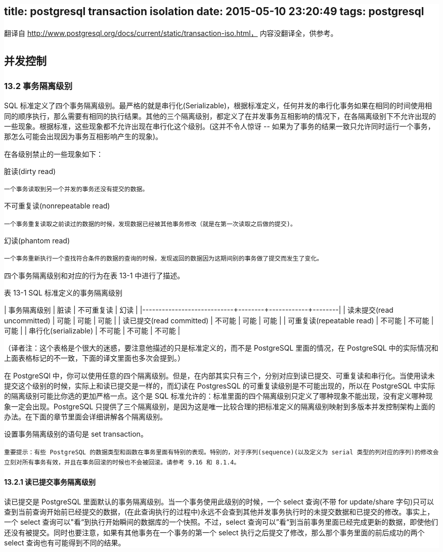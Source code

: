 title: postgresql transaction isolation
date: 2015-05-10 23:20:49
tags: postgresql
---

翻译自 http://www.postgresql.org/docs/current/static/transaction-iso.html， 内容没翻译全，供参考。

## 并发控制

### 13.2 事务隔离级别

SQL 标准定义了四个事务隔离级别。最严格的就是串行化(Serializable)，根据标准定义，任何并发的串行化事务如果在相同的时间使用相同的顺序执行，那么需要有相同的执行结果。其他的三个隔离级别，都定义了在并发事务互相影响的情况下，在各隔离级别下不允许出现的一些现象。根据标准，这些现象都不允许出现在串行化这个级别。(这并不令人惊讶 -- 如果为了事务的结果一致只允许同时运行一个事务，那怎么可能会出现因为事务互相影响产生的现象)。

在各级别禁止的一些现象如下：

脏读(dirty read)

	一个事务读取到另一个并发的事务还没有提交的数据。

不可重复读(nonrepeatable read)

	一个事务重复读取之前读过的数据的时候，发现数据已经被其他事务修改（就是在第一次读取之后做的提交)。

幻读(phantom read)

	一个事务重新执行一个查找符合条件的数据的查询的时候，发现返回的数据因为这期间别的事务做了提交而发生了变化。

四个事务隔离级别和对应的行为在表 13-1 中进行了描述。

表 13-1 SQL 标准定义的事务隔离级别

| 事务隔离级别               | 脏读   | 不可重复读 | 幻读   |
|----------------------------+--------+------------+--------|
| 读未提交(read uncommitted) | 可能   | 可能       | 可能   |
| 读已提交(read committed)   | 不可能 | 可能       | 可能   |
| 可重复读(repeatable read)  | 不可能 | 不可能     | 可能   |
| 串行化(serializable)       | 不可能 | 不可能     | 不可能 |


（译者注：这个表格是个很大的迷惑，要注意他描述的只是标准定义的，而不是 PostgreSQL 里面的情况，在 PostgreSQL 中的实际情况和上面表格标记的不一致，下面的译文里面也多次会提到。）

在 PostgreSQl 中，你可以使用任意的四个隔离级别。但是，在内部其实只有三个，分别对应到读已提交、可重复读和串行化。当使用读未提交这个级别的时候，实际上和读已提交是一样的，而幻读在 PostgresSQL 的可重复读级别是不可能出现的，所以在 PostgreSQL 中实际的隔离级别可能比你选的更加严格一点。这个是 SQL 标准允许的：标准里面的四个隔离级别只定义了哪种现象不能出现，没有定义哪种现象一定会出现。PostgreSQL 只提供了三个隔离级别，是因为这是唯一比较合理的把标准定义的隔离级别映射到多版本并发控制架构上面的办法。在下面的章节里面会详细讲解各个隔离级别。

设置事务隔离级别的语句是 set transaction。

	重要提示：有些 PostgreSQL 的数据类型和函数在事务里面有特别的表现。特别的，对于序列(sequence)(以及定义为 serial 类型的列对应的序列)的修改会立刻对所有事务有效，并且在事务回滚的时候也不会被回滚。请参考 9.16 和 8.1.4。

#### 13.2.1 读已提交事务隔离级别

读已提交是 PostgreSQL 里面默认的事务隔离级别。当一个事务使用此级别的时候，一个 select 查询(不带 for update/share 字句)只可以查到当前查询开始前已经提交的数据，(在此查询执行的过程中)永远不会查到其他并发事务执行时的未提交数据和已提交的修改。事实上，一个 select 查询可以"看“到执行开始瞬间的数据库的一个快照。不过，select 查询可以”看“到当前事务里面已经完成更新的数据，即使他们还没有被提交。同时也要注意，如果有其他事务在一个事务的第一个 select 执行之后提交了修改，那么那个事务里面的前后成功的两个 select 查询也有可能得到不同的结果。
